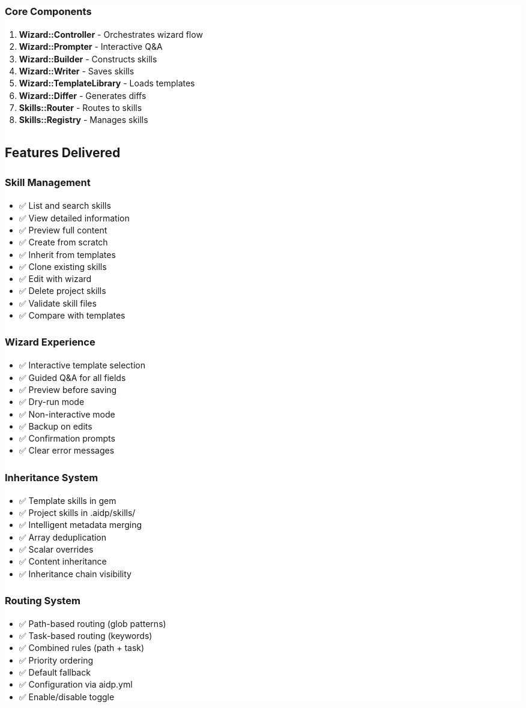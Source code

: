 ### Core Components

1. **Wizard::Controller** - Orchestrates wizard flow
2. **Wizard::Prompter** - Interactive Q&A
3. **Wizard::Builder** - Constructs skills
4. **Wizard::Writer** - Saves skills
5. **Wizard::TemplateLibrary** - Loads templates
6. **Wizard::Differ** - Generates diffs
7. **Skills::Router** - Routes to skills
8. **Skills::Registry** - Manages skills

## Features Delivered

### Skill Management

- ✅ List and search skills
- ✅ View detailed information
- ✅ Preview full content
- ✅ Create from scratch
- ✅ Inherit from templates
- ✅ Clone existing skills
- ✅ Edit with wizard
- ✅ Delete project skills
- ✅ Validate skill files
- ✅ Compare with templates

### Wizard Experience

- ✅ Interactive template selection
- ✅ Guided Q&A for all fields
- ✅ Preview before saving
- ✅ Dry-run mode
- ✅ Non-interactive mode
- ✅ Backup on edits
- ✅ Confirmation prompts
- ✅ Clear error messages

### Inheritance System

- ✅ Template skills in gem
- ✅ Project skills in .aidp/skills/
- ✅ Intelligent metadata merging
- ✅ Array deduplication
- ✅ Scalar overrides
- ✅ Content inheritance
- ✅ Inheritance chain visibility

### Routing System

- ✅ Path-based routing (glob patterns)
- ✅ Task-based routing (keywords)
- ✅ Combined rules (path + task)
- ✅ Priority ordering
- ✅ Default fallback
- ✅ Configuration via aidp.yml
- ✅ Enable/disable toggle
